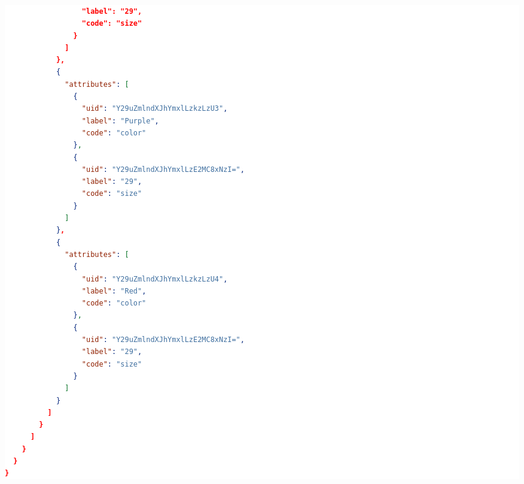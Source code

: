 ```json
                  "label": "29",
                  "code": "size"
                }
              ]
            },
            {
              "attributes": [
                {
                  "uid": "Y29uZmlndXJhYmxlLzkzLzU3",
                  "label": "Purple",
                  "code": "color"
                },
                {
                  "uid": "Y29uZmlndXJhYmxlLzE2MC8xNzI=",
                  "label": "29",
                  "code": "size"
                }
              ]
            },
            {
              "attributes": [
                {
                  "uid": "Y29uZmlndXJhYmxlLzkzLzU4",
                  "label": "Red",
                  "code": "color"
                },
                {
                  "uid": "Y29uZmlndXJhYmxlLzE2MC8xNzI=",
                  "label": "29",
                  "code": "size"
                }
              ]
            }
          ]
        }
      ]
    }
  }
}
```

